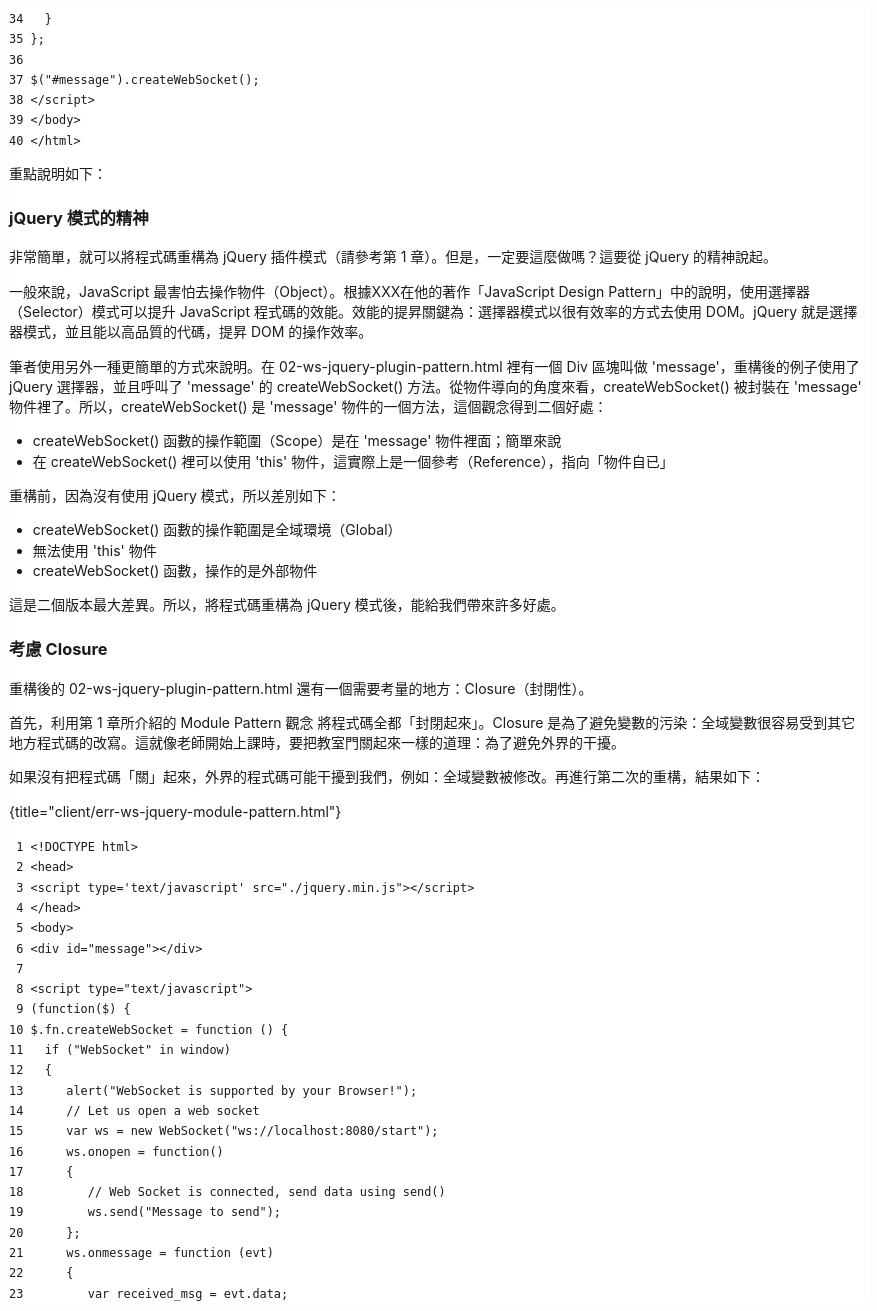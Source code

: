 ~~~~~~~~
34   }
35 };
36 
37 $("#message").createWebSocket();
38 </script>
39 </body>
40 </html>
~~~~~~~~

重點說明如下：


### jQuery 模式的精神

非常簡單，就可以將程式碼重構為 jQuery 插件模式（請參考第 1 章）。但是，一定要這麼做嗎？這要從 jQuery 的精神說起。

一般來說，JavaScript 最害怕去操作物件（Object）。根據XXX在他的著作「JavaScript Design Pattern」中的說明，使用選擇器（Selector）模式可以提升 JavaScript 程式碼的效能。效能的提昇關鍵為：選擇器模式以很有效率的方式去使用 DOM。jQuery 就是選擇器模式，並且能以高品質的代碼，提昇 DOM 的操作效率。

筆者使用另外一種更簡單的方式來說明。在 02-ws-jquery-plugin-pattern.html 裡有一個 Div 區塊叫做 'message'，重構後的例子使用了 jQuery 選擇器，並且呼叫了 'message' 的 createWebSocket() 方法。從物件導向的角度來看，createWebSocket() 被封裝在 'message' 物件裡了。所以，createWebSocket() 是 'message' 物件的一個方法，這個觀念得到二個好處：

- createWebSocket() 函數的操作範圍（Scope）是在 'message' 物件裡面；簡單來說
- 在 createWebSocket() 裡可以使用 'this' 物件，這實際上是一個參考（Reference），指向「物件自已」

重構前，因為沒有使用 jQuery 模式，所以差別如下：

- createWebSocket() 函數的操作範圍是全域環境（Global）
- 無法使用 'this' 物件
- createWebSocket() 函數，操作的是外部物件

這是二個版本最大差異。所以，將程式碼重構為 jQuery 模式後，能給我們帶來許多好處。

### 考慮 Closure

重構後的 02-ws-jquery-plugin-pattern.html 還有一個需要考量的地方：Closure（封閉性）。

首先，利用第 1 章所介紹的 Module Pattern 觀念 將程式碼全都「封閉起來」。Closure 是為了避免變數的污染：全域變數很容易受到其它地方程式碼的改寫。這就像老師開始上課時，要把教室門關起來一樣的道理：為了避免外界的干擾。

如果沒有把程式碼「關」起來，外界的程式碼可能干擾到我們，例如：全域變數被修改。再進行第二次的重構，結果如下：

{title="client/err-ws-jquery-module-pattern.html"}
~~~~~~~~
 1 <!DOCTYPE html>
 2 <head>
 3 <script type='text/javascript' src="./jquery.min.js"></script>
 4 </head>
 5 <body>
 6 <div id="message"></div>
 7 
 8 <script type="text/javascript">  
 9 (function($) {
10 $.fn.createWebSocket = function () {
11   if ("WebSocket" in window)
12   {
13      alert("WebSocket is supported by your Browser!");
14      // Let us open a web socket
15      var ws = new WebSocket("ws://localhost:8080/start");
16      ws.onopen = function()
17      {
18         // Web Socket is connected, send data using send()
19         ws.send("Message to send");
20      };
21      ws.onmessage = function (evt) 
22      { 
23         var received_msg = evt.data;
~~~~~~~~